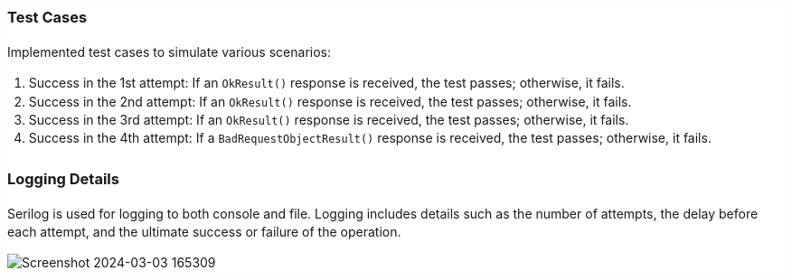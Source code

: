 ### Test Cases

Implemented test cases to simulate various scenarios:

1.  Success in the 1st attempt: If an `OkResult()` response is received, the test passes; otherwise, it fails.
2.  Success in the 2nd attempt: If an `OkResult()` response is received, the test passes; otherwise, it fails.
3.  Success in the 3rd attempt: If an `OkResult()` response is received, the test passes; otherwise, it fails.
4.  Success in the 4th attempt: If a `BadRequestObjectResult()` response is received, the test passes; otherwise, it fails.

### Logging Details

Serilog is used for logging to both console and file. Logging includes details such as the number of attempts, the delay before each attempt, and the ultimate success or failure of the operation.

![Screenshot 2024-03-03 165309](https://github.com/ayush-raj13/ASP.NET-Core-Web-Api/assets/113297899/964fc6c7-0ed7-439c-9b50-6a5b70b35a28)

